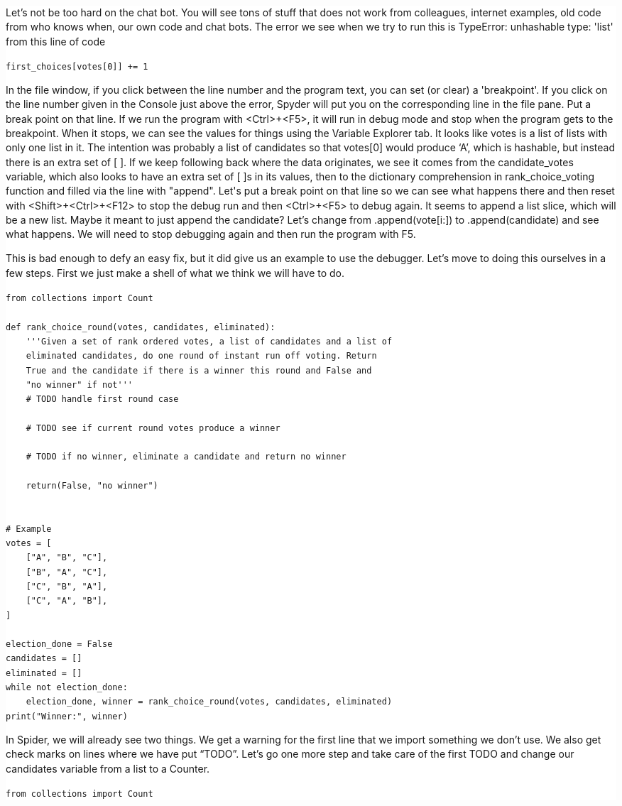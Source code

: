 ```
```
Let’s not be too hard on the chat bot. You will see tons of stuff that does not work from colleagues, internet examples, old code from who knows when, our own code and chat bots. The error we see when we try to run this is TypeError: unhashable type: 'list' from this line of code
```
first_choices[votes[0]] += 1
```
In the file window, if you click between the line number and the program text, you can set (or clear) a 'breakpoint'. If you click on the line number given in the Console just above the error, Spyder will put you on the corresponding line in the file pane. Put a break point on that line. If we run the program with \<Ctrl\>+\<F5\>, it will run in debug mode and stop when the program gets to the breakpoint. When it stops, we can see the values for things using the Variable Explorer tab. It looks like votes is a list of lists with only one list in it. The intention was probably a list of candidates so that votes[0] would produce ‘A’, which is hashable, but instead there is an extra set of [ ]. If we keep following back where the data originates, we see it comes from the candidate_votes variable, which also looks to have an extra set of [ ]s in its values, then to the dictionary comprehension in rank_choice_voting function and filled via the line with "append". Let's put a break point on that line so we can see what happens there and then reset with \<Shift\>+\<Ctrl\>+\<F12\> to stop the debug run and then \<Ctrl\>+\<F5\> to debug again. It seems to append a list slice, which will be a new list. Maybe it meant to just append the candidate? Let’s change from .append(vote[i:]) to .append(candidate) and see what happens. We will need to stop debugging again and then run the program with F5.

This is bad enough to defy an easy fix, but it did give us an example to use the debugger. Let’s move to doing this ourselves in a few steps. First we just make a shell of what we think we will have to do.
```
from collections import Count

def rank_choice_round(votes, candidates, eliminated):
    '''Given a set of rank ordered votes, a list of candidates and a list of
    eliminated candidates, do one round of instant run off voting. Return
    True and the candidate if there is a winner this round and False and
    "no winner" if not'''
    # TODO handle first round case
    
    # TODO see if current round votes produce a winner
    
    # TODO if no winner, eliminate a candidate and return no winner
    
    return(False, "no winner")


# Example
votes = [
    ["A", "B", "C"],
    ["B", "A", "C"],
    ["C", "B", "A"],
    ["C", "A", "B"],
]

election_done = False
candidates = []
eliminated = []
while not election_done:
    election_done, winner = rank_choice_round(votes, candidates, eliminated)
print("Winner:", winner)
```
In Spider, we will already see two things. We get a warning for the first line that we import something we don’t use. We also get check marks on lines where we have put “TODO”. Let’s go one more step and take care of the first TODO and change our candidates variable from a list to a Counter.
```
from collections import Count

```